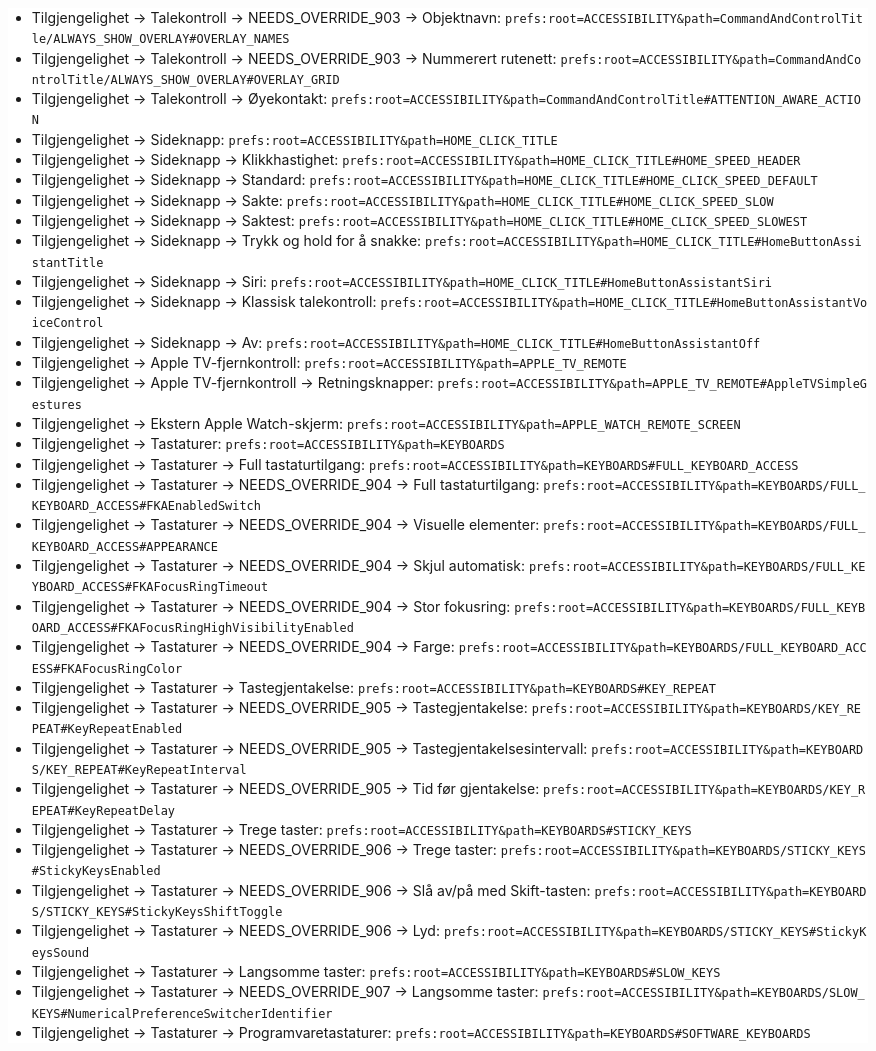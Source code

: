 - Tilgjengelighet → Talekontroll → NEEDS_OVERRIDE_903 → Objektnavn: `prefs:root=ACCESSIBILITY&path=CommandAndControlTitle/ALWAYS_SHOW_OVERLAY#OVERLAY_NAMES`
- Tilgjengelighet → Talekontroll → NEEDS_OVERRIDE_903 → Nummerert rutenett: `prefs:root=ACCESSIBILITY&path=CommandAndControlTitle/ALWAYS_SHOW_OVERLAY#OVERLAY_GRID`
- Tilgjengelighet → Talekontroll → Øyekontakt: `prefs:root=ACCESSIBILITY&path=CommandAndControlTitle#ATTENTION_AWARE_ACTION`
- Tilgjengelighet → Sideknapp: `prefs:root=ACCESSIBILITY&path=HOME_CLICK_TITLE`
- Tilgjengelighet → Sideknapp → Klikkhastighet: `prefs:root=ACCESSIBILITY&path=HOME_CLICK_TITLE#HOME_SPEED_HEADER`
- Tilgjengelighet → Sideknapp → Standard: `prefs:root=ACCESSIBILITY&path=HOME_CLICK_TITLE#HOME_CLICK_SPEED_DEFAULT`
- Tilgjengelighet → Sideknapp → Sakte: `prefs:root=ACCESSIBILITY&path=HOME_CLICK_TITLE#HOME_CLICK_SPEED_SLOW`
- Tilgjengelighet → Sideknapp → Saktest: `prefs:root=ACCESSIBILITY&path=HOME_CLICK_TITLE#HOME_CLICK_SPEED_SLOWEST`
- Tilgjengelighet → Sideknapp → Trykk og hold for å snakke: `prefs:root=ACCESSIBILITY&path=HOME_CLICK_TITLE#HomeButtonAssistantTitle`
- Tilgjengelighet → Sideknapp → Siri: `prefs:root=ACCESSIBILITY&path=HOME_CLICK_TITLE#HomeButtonAssistantSiri`
- Tilgjengelighet → Sideknapp → Klassisk talekontroll: `prefs:root=ACCESSIBILITY&path=HOME_CLICK_TITLE#HomeButtonAssistantVoiceControl`
- Tilgjengelighet → Sideknapp → Av: `prefs:root=ACCESSIBILITY&path=HOME_CLICK_TITLE#HomeButtonAssistantOff`
- Tilgjengelighet → Apple TV-fjernkontroll: `prefs:root=ACCESSIBILITY&path=APPLE_TV_REMOTE`
- Tilgjengelighet → Apple TV-fjernkontroll → Retningsknapper: `prefs:root=ACCESSIBILITY&path=APPLE_TV_REMOTE#AppleTVSimpleGestures`
- Tilgjengelighet → Ekstern Apple Watch-skjerm: `prefs:root=ACCESSIBILITY&path=APPLE_WATCH_REMOTE_SCREEN`
- Tilgjengelighet → Tastaturer: `prefs:root=ACCESSIBILITY&path=KEYBOARDS`
- Tilgjengelighet → Tastaturer → Full tastaturtilgang: `prefs:root=ACCESSIBILITY&path=KEYBOARDS#FULL_KEYBOARD_ACCESS`
- Tilgjengelighet → Tastaturer → NEEDS_OVERRIDE_904 → Full tastaturtilgang: `prefs:root=ACCESSIBILITY&path=KEYBOARDS/FULL_KEYBOARD_ACCESS#FKAEnabledSwitch`
- Tilgjengelighet → Tastaturer → NEEDS_OVERRIDE_904 → Visuelle elementer: `prefs:root=ACCESSIBILITY&path=KEYBOARDS/FULL_KEYBOARD_ACCESS#APPEARANCE`
- Tilgjengelighet → Tastaturer → NEEDS_OVERRIDE_904 → Skjul automatisk: `prefs:root=ACCESSIBILITY&path=KEYBOARDS/FULL_KEYBOARD_ACCESS#FKAFocusRingTimeout`
- Tilgjengelighet → Tastaturer → NEEDS_OVERRIDE_904 → Stor fokusring: `prefs:root=ACCESSIBILITY&path=KEYBOARDS/FULL_KEYBOARD_ACCESS#FKAFocusRingHighVisibilityEnabled`
- Tilgjengelighet → Tastaturer → NEEDS_OVERRIDE_904 → Farge: `prefs:root=ACCESSIBILITY&path=KEYBOARDS/FULL_KEYBOARD_ACCESS#FKAFocusRingColor`
- Tilgjengelighet → Tastaturer → Tastegjentakelse: `prefs:root=ACCESSIBILITY&path=KEYBOARDS#KEY_REPEAT`
- Tilgjengelighet → Tastaturer → NEEDS_OVERRIDE_905 → Tastegjentakelse: `prefs:root=ACCESSIBILITY&path=KEYBOARDS/KEY_REPEAT#KeyRepeatEnabled`
- Tilgjengelighet → Tastaturer → NEEDS_OVERRIDE_905 → Tastegjentakelsesintervall: `prefs:root=ACCESSIBILITY&path=KEYBOARDS/KEY_REPEAT#KeyRepeatInterval`
- Tilgjengelighet → Tastaturer → NEEDS_OVERRIDE_905 → Tid før gjentakelse: `prefs:root=ACCESSIBILITY&path=KEYBOARDS/KEY_REPEAT#KeyRepeatDelay`
- Tilgjengelighet → Tastaturer → Trege taster: `prefs:root=ACCESSIBILITY&path=KEYBOARDS#STICKY_KEYS`
- Tilgjengelighet → Tastaturer → NEEDS_OVERRIDE_906 → Trege taster: `prefs:root=ACCESSIBILITY&path=KEYBOARDS/STICKY_KEYS#StickyKeysEnabled`
- Tilgjengelighet → Tastaturer → NEEDS_OVERRIDE_906 → Slå av/på med Skift-tasten: `prefs:root=ACCESSIBILITY&path=KEYBOARDS/STICKY_KEYS#StickyKeysShiftToggle`
- Tilgjengelighet → Tastaturer → NEEDS_OVERRIDE_906 → Lyd: `prefs:root=ACCESSIBILITY&path=KEYBOARDS/STICKY_KEYS#StickyKeysSound`
- Tilgjengelighet → Tastaturer → Langsomme taster: `prefs:root=ACCESSIBILITY&path=KEYBOARDS#SLOW_KEYS`
- Tilgjengelighet → Tastaturer → NEEDS_OVERRIDE_907 → Langsomme taster: `prefs:root=ACCESSIBILITY&path=KEYBOARDS/SLOW_KEYS#NumericalPreferenceSwitcherIdentifier`
- Tilgjengelighet → Tastaturer → Programvaretastaturer: `prefs:root=ACCESSIBILITY&path=KEYBOARDS#SOFTWARE_KEYBOARDS`